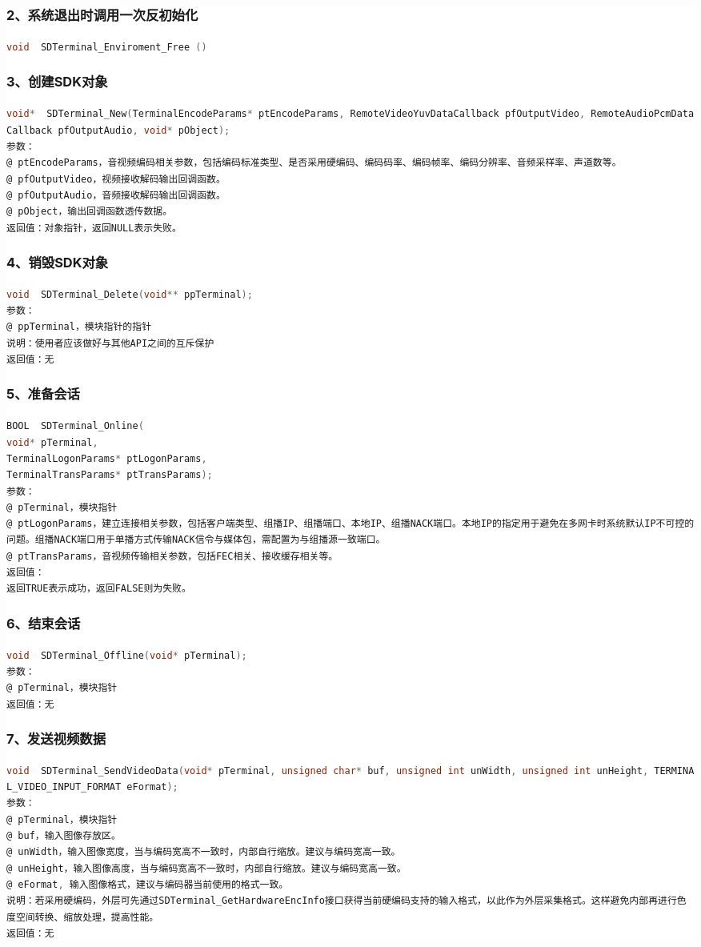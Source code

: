 ### 2、系统退出时调用一次反初始化
```c
void  SDTerminal_Enviroment_Free ()
```

### 3、创建SDK对象
```c
void*  SDTerminal_New(TerminalEncodeParams* ptEncodeParams, RemoteVideoYuvDataCallback pfOutputVideo, RemoteAudioPcmDataCallback pfOutputAudio, void* pObject);
参数：
@ ptEncodeParams，音视频编码相关参数，包括编码标准类型、是否采用硬编码、编码码率、编码帧率、编码分辨率、音频采样率、声道数等。
@ pfOutputVideo，视频接收解码输出回调函数。
@ pfOutputAudio，音频接收解码输出回调函数。
@ pObject，输出回调函数透传数据。
返回值：对象指针，返回NULL表示失败。
```

### 4、销毁SDK对象
```c
void  SDTerminal_Delete(void** ppTerminal);
参数：
@ ppTerminal，模块指针的指针
说明：使用者应该做好与其他API之间的互斥保护
返回值：无

```

### 5、准备会话
```c
BOOL  SDTerminal_Online(
void* pTerminal,
TerminalLogonParams* ptLogonParams, 
TerminalTransParams* ptTransParams);
参数：
@ pTerminal，模块指针
@ ptLogonParams，建立连接相关参数，包括客户端类型、组播IP、组播端口、本地IP、组播NACK端口。本地IP的指定用于避免在多网卡时系统默认IP不可控的问题。组播NACK端口用于单播方式传输NACK信令与媒体包，需配置为与组播源一致端口。
@ ptTransParams，音视频传输相关参数，包括FEC相关、接收缓存相关等。
返回值：
返回TRUE表示成功，返回FALSE则为失败。

```

### 6、结束会话
```c
void  SDTerminal_Offline(void* pTerminal);
参数：
@ pTerminal，模块指针
返回值：无

```
### 7、发送视频数据
```c
void  SDTerminal_SendVideoData(void* pTerminal, unsigned char* buf, unsigned int unWidth, unsigned int unHeight, TERMINAL_VIDEO_INPUT_FORMAT eFormat);
参数：
@ pTerminal，模块指针
@ buf，输入图像存放区。
@ unWidth，输入图像宽度，当与编码宽高不一致时，内部自行缩放。建议与编码宽高一致。
@ unHeight，输入图像高度，当与编码宽高不一致时，内部自行缩放。建议与编码宽高一致。
@ eFormat, 输入图像格式，建议与编码器当前使用的格式一致。
说明：若采用硬编码，外层可先通过SDTerminal_GetHardwareEncInfo接口获得当前硬编码支持的输入格式，以此作为外层采集格式。这样避免内部再进行色度空间转换、缩放处理，提高性能。
返回值：无
```